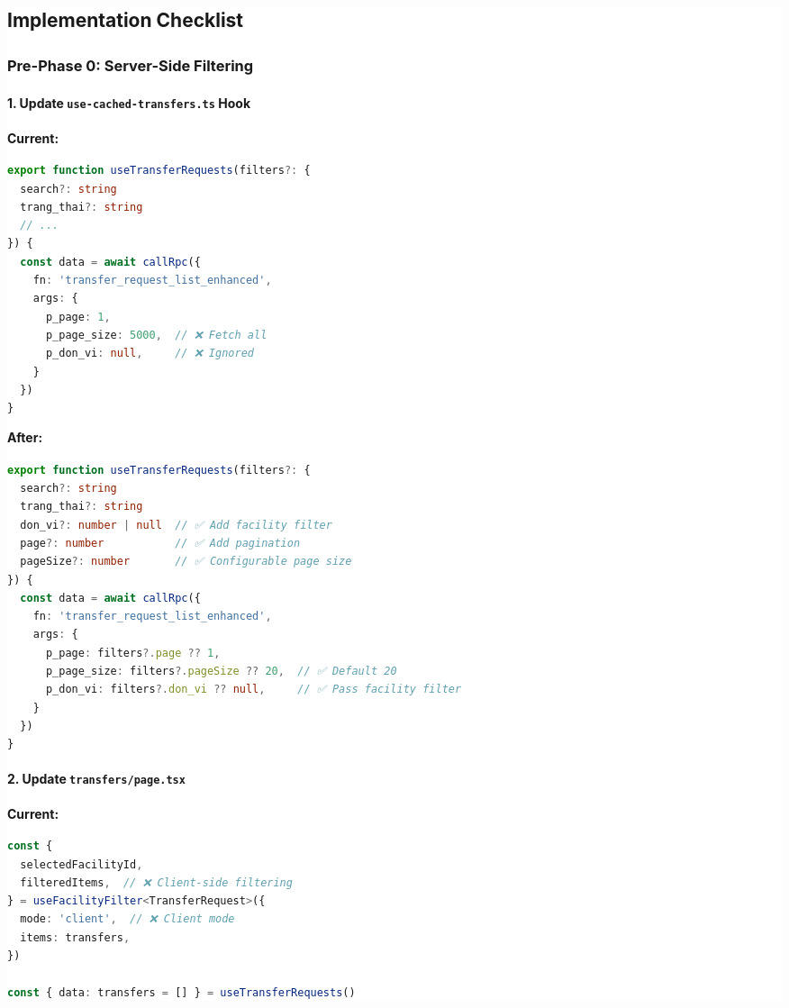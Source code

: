 
## Implementation Checklist

### Pre-Phase 0: Server-Side Filtering

#### 1. Update `use-cached-transfers.ts` Hook

**Current:**
```typescript
export function useTransferRequests(filters?: {
  search?: string
  trang_thai?: string
  // ...
}) {
  const data = await callRpc({
    fn: 'transfer_request_list_enhanced',
    args: {
      p_page: 1,
      p_page_size: 5000,  // ❌ Fetch all
      p_don_vi: null,     // ❌ Ignored
    }
  })
}
```

**After:**
```typescript
export function useTransferRequests(filters?: {
  search?: string
  trang_thai?: string
  don_vi?: number | null  // ✅ Add facility filter
  page?: number           // ✅ Add pagination
  pageSize?: number       // ✅ Configurable page size
}) {
  const data = await callRpc({
    fn: 'transfer_request_list_enhanced',
    args: {
      p_page: filters?.page ?? 1,
      p_page_size: filters?.pageSize ?? 20,  // ✅ Default 20
      p_don_vi: filters?.don_vi ?? null,     // ✅ Pass facility filter
    }
  })
}
```

#### 2. Update `transfers/page.tsx`

**Current:**
```typescript
const {
  selectedFacilityId,
  filteredItems,  // ❌ Client-side filtering
} = useFacilityFilter<TransferRequest>({
  mode: 'client',  // ❌ Client mode
  items: transfers,
})

const { data: transfers = [] } = useTransferRequests()
```
